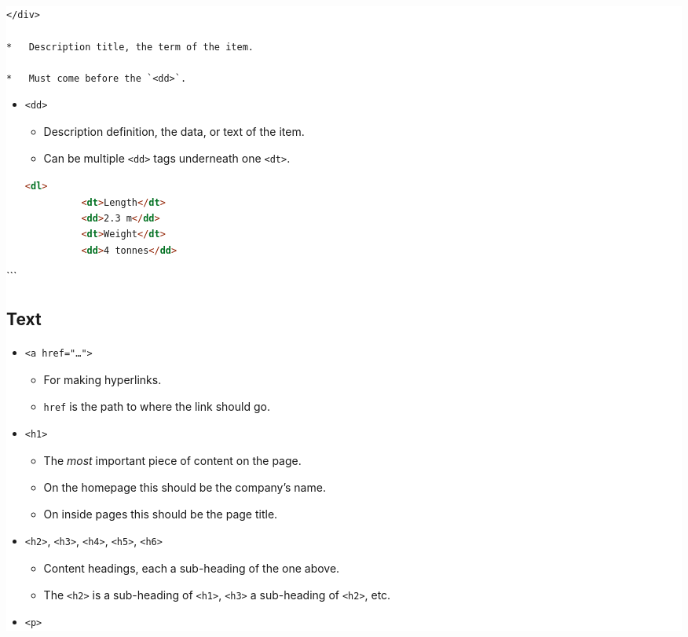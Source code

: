     </div>

    *   Description title, the term of the item.

    *   Must come before the `<dd>`.

*   <div class="cheat-head" tabindex="0">

    `<dd>`

    </div>

    *   Description definition, the data, or text of the item.

    *   Can be multiple `<dd>` tags underneath one `<dt>`.
    ```html
    <dl>
              <dt>Length</dt>
              <dd>2.3 m</dd>
              <dt>Weight</dt>
              <dd>4 tonnes</dd>
</dl>
```


<section class="cheat-section push">

## Text

*   <div class="cheat-head" tabindex="0">

    `<a href="…">`

    </div>

    *   For making hyperlinks.

    *   `href` is the path to where the link should go.

*   <div class="cheat-head" tabindex="0">

    `<h1>`

    </div>

    *   The _most_ important piece of content on the page.

    *   On the homepage this should be the company’s name.

    *   On inside pages this should be the page title.

*   <div class="cheat-head" tabindex="0">

    `<h2>`, `<h3>`, `<h4>`, `<h5>`, `<h6>`

    </div>

    *   Content headings, each a sub-heading of the one above.

    *   The `<h2>` is a sub-heading of `<h1>`, `<h3>` a sub-heading of `<h2>`, etc.

*   <div class="cheat-head" tabindex="0">

    `<p>`

    </div>

```